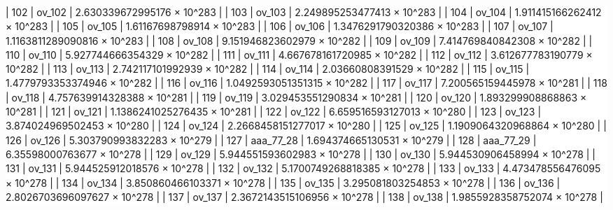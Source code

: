 | 102 | ov_102 | 2.630339672995176 × 10^283 |
| 103 | ov_103 | 2.249895253477413 × 10^283 |
| 104 | ov_104 | 1.911415166262412 × 10^283 |
| 105 | ov_105 | 1.61167698798914 × 10^283 |
| 106 | ov_106 | 1.3476291790320386 × 10^283 |
| 107 | ov_107 | 1.1163811289090816 × 10^283 |
| 108 | ov_108 | 9.151946823602979 × 10^282 |
| 109 | ov_109 | 7.414769840842308 × 10^282 |
| 110 | ov_110 | 5.927744666354329 × 10^282 |
| 111 | ov_111 | 4.667678161720985 × 10^282 |
| 112 | ov_112 | 3.612677783190779 × 10^282 |
| 113 | ov_113 | 2.742117101992939 × 10^282 |
| 114 | ov_114 | 2.03660808391529 × 10^282 |
| 115 | ov_115 | 1.4779793353374946 × 10^282 |
| 116 | ov_116 | 1.0492593051351315 × 10^282 |
| 117 | ov_117 | 7.200565159445978 × 10^281 |
| 118 | ov_118 | 4.757639914328388 × 10^281 |
| 119 | ov_119 | 3.029453551290834 × 10^281 |
| 120 | ov_120 | 1.893299908868863 × 10^281 |
| 121 | ov_121 | 1.1386241025276435 × 10^281 |
| 122 | ov_122 | 6.659516593127013 × 10^280 |
| 123 | ov_123 | 3.874024969502453 × 10^280 |
| 124 | ov_124 | 2.2668458151277017 × 10^280 |
| 125 | ov_125 | 1.1909064320968864 × 10^280 |
| 126 | ov_126 | 5.303790993832283 × 10^279 |
| 127 | aaa_77_28 | 1.694374665130531 × 10^279 |
| 128 | aaa_77_29 | 6.35598000763677 × 10^278 |
| 129 | ov_129 | 5.944551593602983 × 10^278 |
| 130 | ov_130 | 5.944530906458994 × 10^278 |
| 131 | ov_131 | 5.944525912018576 × 10^278 |
| 132 | ov_132 | 5.1700749268818385 × 10^278 |
| 133 | ov_133 | 4.473478556476095 × 10^278 |
| 134 | ov_134 | 3.850860466103371 × 10^278 |
| 135 | ov_135 | 3.295081803254853 × 10^278 |
| 136 | ov_136 | 2.8026703696097627 × 10^278 |
| 137 | ov_137 | 2.3672143515106956 × 10^278 |
| 138 | ov_138 | 1.9855928358752074 × 10^278 |